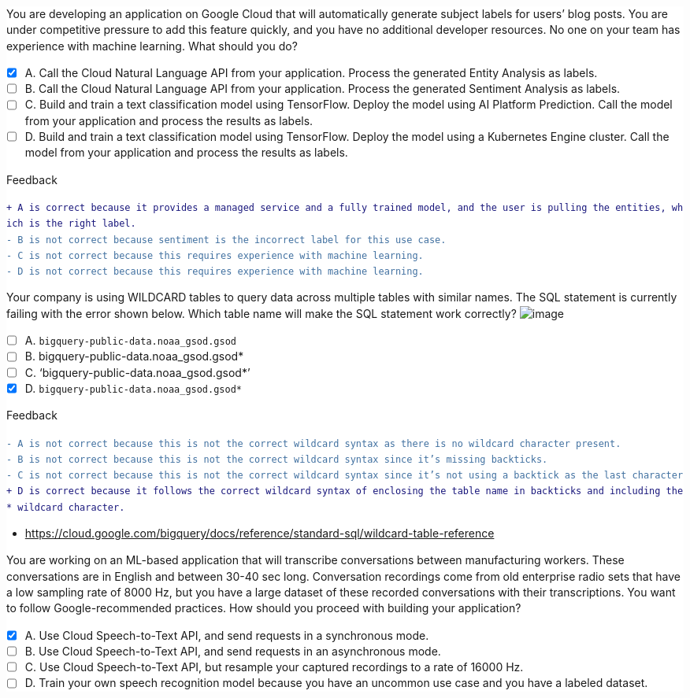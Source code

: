 
You are developing an application on Google Cloud that will automatically generate subject labels for users’ blog posts. You are under competitive pressure to add this feature quickly, and you have no additional developer resources. No one on your team has experience with machine learning. What should you do?
- [x] A. Call the Cloud Natural Language API from your application. Process the generated Entity Analysis as labels.
- [ ] B. Call the Cloud Natural Language API from your application. Process the generated Sentiment Analysis as labels.
- [ ] C. Build and train a text classification model using TensorFlow. Deploy the model using AI Platform Prediction. Call the model from your application and process the results as labels.
- [ ] D. Build and train a text classification model using TensorFlow. Deploy the model using a Kubernetes Engine cluster. Call the model from your application and process the results as labels.

Feedback
```diff
+ A is correct because it provides a managed service and a fully trained model, and the user is pulling the entities, which is the right label.
- B is not correct because sentiment is the incorrect label for this use case.
- C is not correct because this requires experience with machine learning.
- D is not correct because this requires experience with machine learning.
```

Your company is using WILDCARD tables to query data across multiple tables with similar names. The SQL statement is currently failing with the error shown below. Which table name will make the SQL statement work correctly?
![image](https://user-images.githubusercontent.com/1645304/138568257-48dbca5c-784d-4e08-a5ec-20e75db06021.png)
- [ ] A. `bigquery-public-data.noaa_gsod.gsod`
- [ ] B. bigquery-public-data.noaa_gsod.gsod*
- [ ] C. ‘bigquery-public-data.noaa_gsod.gsod*’
- [x] D. `bigquery-public-data.noaa_gsod.gsod*`

Feedback
```diff
- A is not correct because this is not the correct wildcard syntax as there is no wildcard character present.
- B is not correct because this is not the correct wildcard syntax since it’s missing backticks.
- C is not correct because this is not the correct wildcard syntax since it’s not using a backtick as the last character
+ D is correct because it follows the correct wildcard syntax of enclosing the table name in backticks and including the * wildcard character.
```
- https://cloud.google.com/bigquery/docs/reference/standard-sql/wildcard-table-reference

You are working on an ML-based application that will transcribe conversations between manufacturing workers. These conversations are in English and between 30-40 sec long. Conversation recordings come from old enterprise radio sets that have a low sampling rate of 8000 Hz, but you have a large dataset of these recorded conversations with their transcriptions. You want to follow Google-recommended practices. How should you proceed with building your application?
- [x] A. Use Cloud Speech-to-Text API, and send requests in a synchronous mode.
- [ ] B. Use Cloud Speech-to-Text API, and send requests in an asynchronous mode.
- [ ] C. Use Cloud Speech-to-Text API, but resample your captured recordings to a rate of 16000 Hz.
- [ ] D. Train your own speech recognition model because you have an uncommon use case and you have a labeled dataset.
